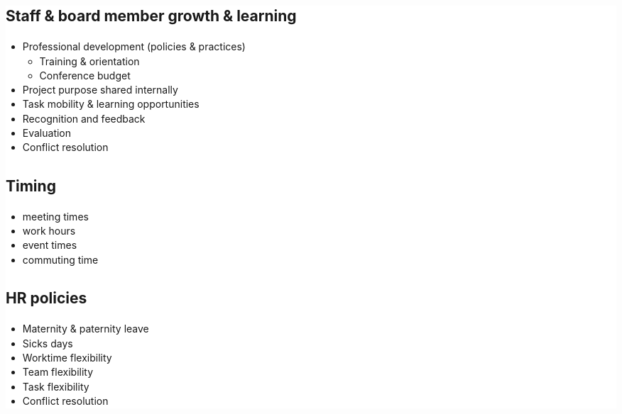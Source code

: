 ## Staff & board member growth & learning

- Professional development (policies & practices)
    + Training & orientation
    + Conference budget
- Project purpose shared internally
- Task mobility & learning opportunities
- Recognition and feedback
- Evaluation
- Conflict resolution

## Timing

- meeting times
- work hours
- event times
- commuting time

## HR policies

- Maternity & paternity leave
- Sicks days
- Worktime flexibility
- Team flexibility
- Task flexibility
- Conflict resolution


